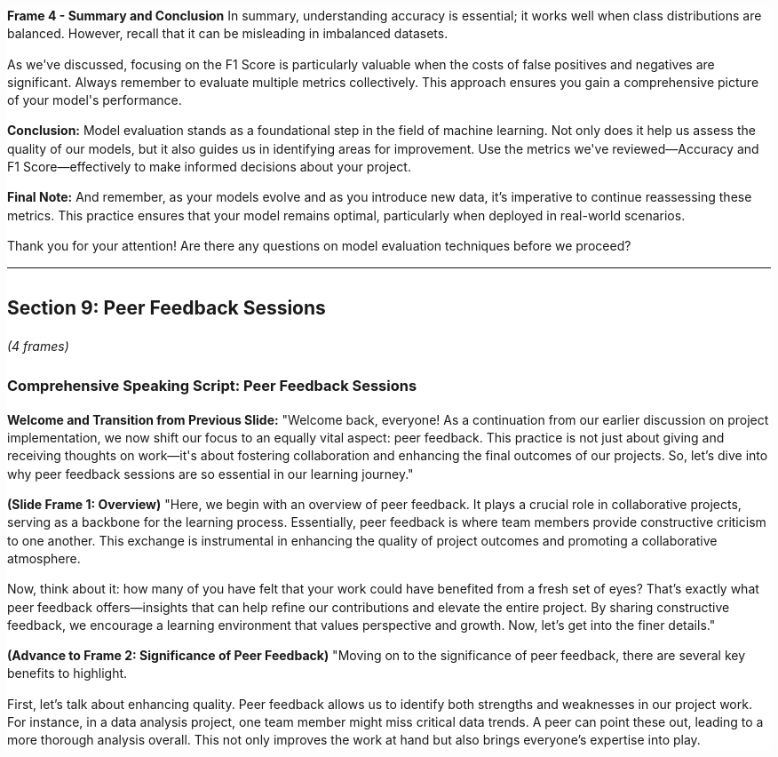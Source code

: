 **Frame 4 - Summary and Conclusion**
In summary, understanding accuracy is essential; it works well when class distributions are balanced. However, recall that it can be misleading in imbalanced datasets. 

As we've discussed, focusing on the F1 Score is particularly valuable when the costs of false positives and negatives are significant. Always remember to evaluate multiple metrics collectively. This approach ensures you gain a comprehensive picture of your model's performance.

**Conclusion:**
Model evaluation stands as a foundational step in the field of machine learning. Not only does it help us assess the quality of our models, but it also guides us in identifying areas for improvement. Use the metrics we've reviewed—Accuracy and F1 Score—effectively to make informed decisions about your project.

**Final Note:**
And remember, as your models evolve and as you introduce new data, it’s imperative to continue reassessing these metrics. This practice ensures that your model remains optimal, particularly when deployed in real-world scenarios.

Thank you for your attention! Are there any questions on model evaluation techniques before we proceed?

---

## Section 9: Peer Feedback Sessions
*(4 frames)*

### Comprehensive Speaking Script: Peer Feedback Sessions

**Welcome and Transition from Previous Slide:**
"Welcome back, everyone! As a continuation from our earlier discussion on project implementation, we now shift our focus to an equally vital aspect: peer feedback. This practice is not just about giving and receiving thoughts on work—it's about fostering collaboration and enhancing the final outcomes of our projects. So, let’s dive into why peer feedback sessions are so essential in our learning journey."

**(Slide Frame 1: Overview)**
"Here, we begin with an overview of peer feedback. It plays a crucial role in collaborative projects, serving as a backbone for the learning process. Essentially, peer feedback is where team members provide constructive criticism to one another. This exchange is instrumental in enhancing the quality of project outcomes and promoting a collaborative atmosphere.

Now, think about it: how many of you have felt that your work could have benefited from a fresh set of eyes? That’s exactly what peer feedback offers—insights that can help refine our contributions and elevate the entire project. By sharing constructive feedback, we encourage a learning environment that values perspective and growth. Now, let’s get into the finer details."

**(Advance to Frame 2: Significance of Peer Feedback)**
"Moving on to the significance of peer feedback, there are several key benefits to highlight. 

First, let’s talk about enhancing quality. Peer feedback allows us to identify both strengths and weaknesses in our project work. For instance, in a data analysis project, one team member might miss critical data trends. A peer can point these out, leading to a more thorough analysis overall. This not only improves the work at hand but also brings everyone’s expertise into play.
